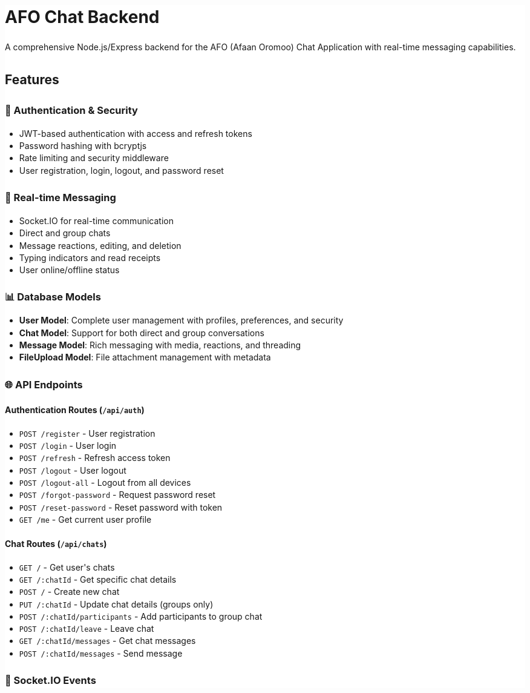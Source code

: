 # AFO Chat Backend

A comprehensive Node.js/Express backend for the AFO (Afaan Oromoo) Chat Application with real-time messaging capabilities.

## Features

### 🔐 Authentication & Security
- JWT-based authentication with access and refresh tokens
- Password hashing with bcryptjs
- Rate limiting and security middleware
- User registration, login, logout, and password reset

### 💬 Real-time Messaging
- Socket.IO for real-time communication
- Direct and group chats
- Message reactions, editing, and deletion
- Typing indicators and read receipts
- User online/offline status

### 📊 Database Models
- **User Model**: Complete user management with profiles, preferences, and security
- **Chat Model**: Support for both direct and group conversations
- **Message Model**: Rich messaging with media, reactions, and threading
- **FileUpload Model**: File attachment management with metadata

### 🌐 API Endpoints

#### Authentication Routes (`/api/auth`)
- `POST /register` - User registration
- `POST /login` - User login
- `POST /refresh` - Refresh access token
- `POST /logout` - User logout
- `POST /logout-all` - Logout from all devices
- `POST /forgot-password` - Request password reset
- `POST /reset-password` - Reset password with token
- `GET /me` - Get current user profile

#### Chat Routes (`/api/chats`)
- `GET /` - Get user's chats
- `GET /:chatId` - Get specific chat details
- `POST /` - Create new chat
- `PUT /:chatId` - Update chat details (groups only)
- `POST /:chatId/participants` - Add participants to group chat
- `POST /:chatId/leave` - Leave chat
- `GET /:chatId/messages` - Get chat messages
- `POST /:chatId/messages` - Send message

### 🔌 Socket.IO Events
